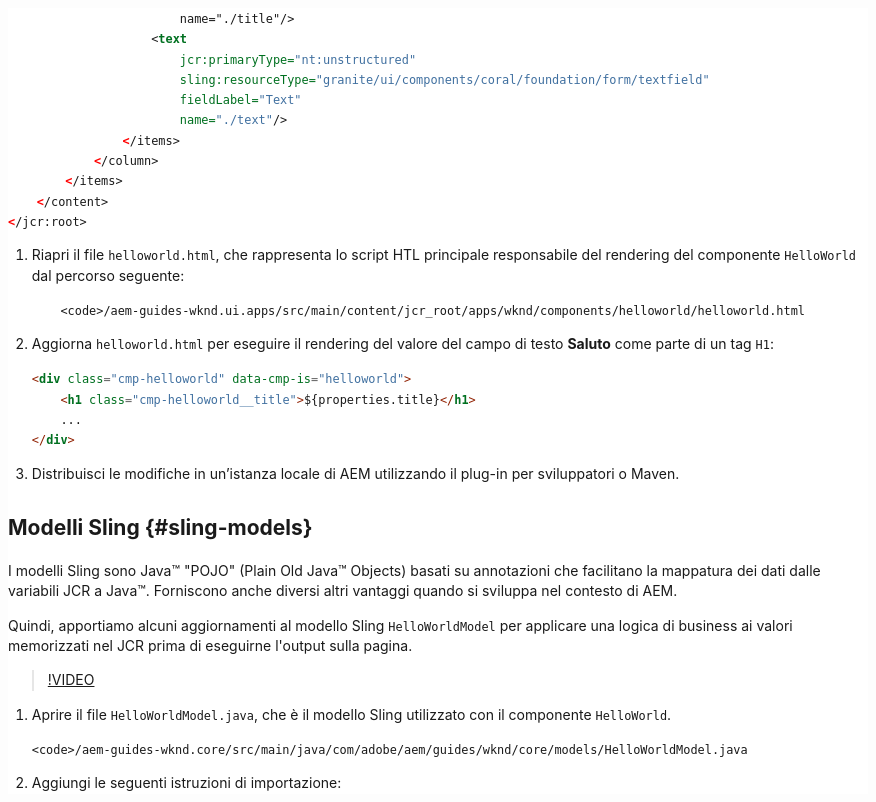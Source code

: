    ```xml
                           name="./title"/>
                       <text
                           jcr:primaryType="nt:unstructured"
                           sling:resourceType="granite/ui/components/coral/foundation/form/textfield"
                           fieldLabel="Text"
                           name="./text"/>
                   </items>
               </column>
           </items>
       </content>
   </jcr:root>
   ```

1. Riapri il file `helloworld.html`, che rappresenta lo script HTL principale responsabile del rendering del componente `HelloWorld` dal percorso seguente:

   ```plain
       <code>/aem-guides-wknd.ui.apps/src/main/content/jcr_root/apps/wknd/components/helloworld/helloworld.html
   ```

1. Aggiorna `helloworld.html` per eseguire il rendering del valore del campo di testo **Saluto** come parte di un tag `H1`:

   ```html
   <div class="cmp-helloworld" data-cmp-is="helloworld">
       <h1 class="cmp-helloworld__title">${properties.title}</h1>
       ...
   </div>
   ```

1. Distribuisci le modifiche in un’istanza locale di AEM utilizzando il plug-in per sviluppatori o Maven.

## Modelli Sling {#sling-models}

I modelli Sling sono Java™ &quot;POJO&quot; (Plain Old Java™ Objects) basati su annotazioni che facilitano la mappatura dei dati dalle variabili JCR a Java™. Forniscono anche diversi altri vantaggi quando si sviluppa nel contesto di AEM.

Quindi, apportiamo alcuni aggiornamenti al modello Sling `HelloWorldModel` per applicare una logica di business ai valori memorizzati nel JCR prima di eseguirne l&#39;output sulla pagina.

>[!VIDEO](https://video.tv.adobe.com/v/35995?quality=12&learn=on&captions=ita)

1. Aprire il file `HelloWorldModel.java`, che è il modello Sling utilizzato con il componente `HelloWorld`.

   ```plain
   <code>/aem-guides-wknd.core/src/main/java/com/adobe/aem/guides/wknd/core/models/HelloWorldModel.java
   ```

1. Aggiungi le seguenti istruzioni di importazione:
